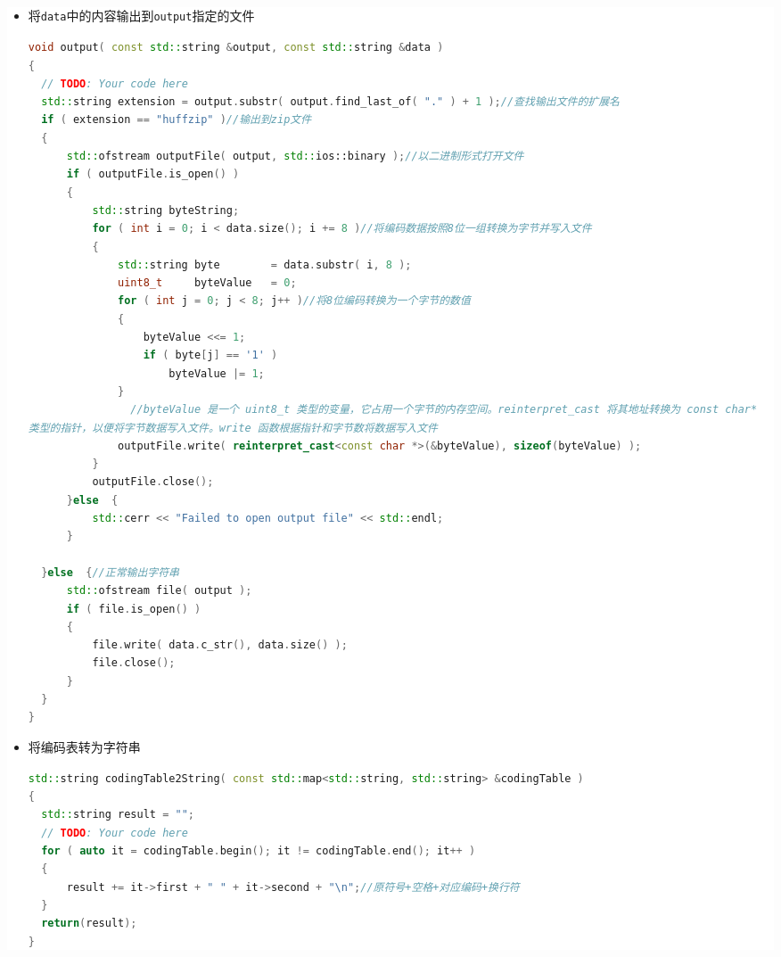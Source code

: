   

- 将`data`中的内容输出到`output`指定的文件  

  ```c++
  void output( const std::string &output, const std::string &data )
  {
  	// TODO: Your code here
  	std::string extension = output.substr( output.find_last_of( "." ) + 1 );//查找输出文件的扩展名
  	if ( extension == "huffzip" )//输出到zip文件
  	{
  		std::ofstream outputFile( output, std::ios::binary );//以二进制形式打开文件
  		if ( outputFile.is_open() )
  		{
  			std::string byteString;
  			for ( int i = 0; i < data.size(); i += 8 )//将编码数据按照8位一组转换为字节并写入文件
  			{
  				std::string	byte		= data.substr( i, 8 );
  				uint8_t		byteValue	= 0;
  				for ( int j = 0; j < 8; j++ )//将8位编码转换为一个字节的数值
  				{
  					byteValue <<= 1;
  					if ( byte[j] == '1' )
  						byteValue |= 1;
  				}
                  //byteValue 是一个 uint8_t 类型的变量，它占用一个字节的内存空间。reinterpret_cast 将其地址转换为 const char* 类型的指针，以便将字节数据写入文件。write 函数根据指针和字节数将数据写入文件
  				outputFile.write( reinterpret_cast<const char *>(&byteValue), sizeof(byteValue) );
  			}
  			outputFile.close();
  		}else  {
  			std::cerr << "Failed to open output file" << std::endl;
  		}
  
  	}else  {//正常输出字符串
  		std::ofstream file( output );
  		if ( file.is_open() )
  		{
  			file.write( data.c_str(), data.size() );
  			file.close();
  		}
  	}
  }
  ```

- 将编码表转为字符串 

  ```c++
  std::string codingTable2String( const std::map<std::string, std::string> &codingTable )
  {
  	std::string result = "";
  	// TODO: Your code here
  	for ( auto it = codingTable.begin(); it != codingTable.end(); it++ )
  	{
  		result += it->first + " " + it->second + "\n";//原符号+空格+对应编码+换行符
  	}
  	return(result);
  }
  ```
  